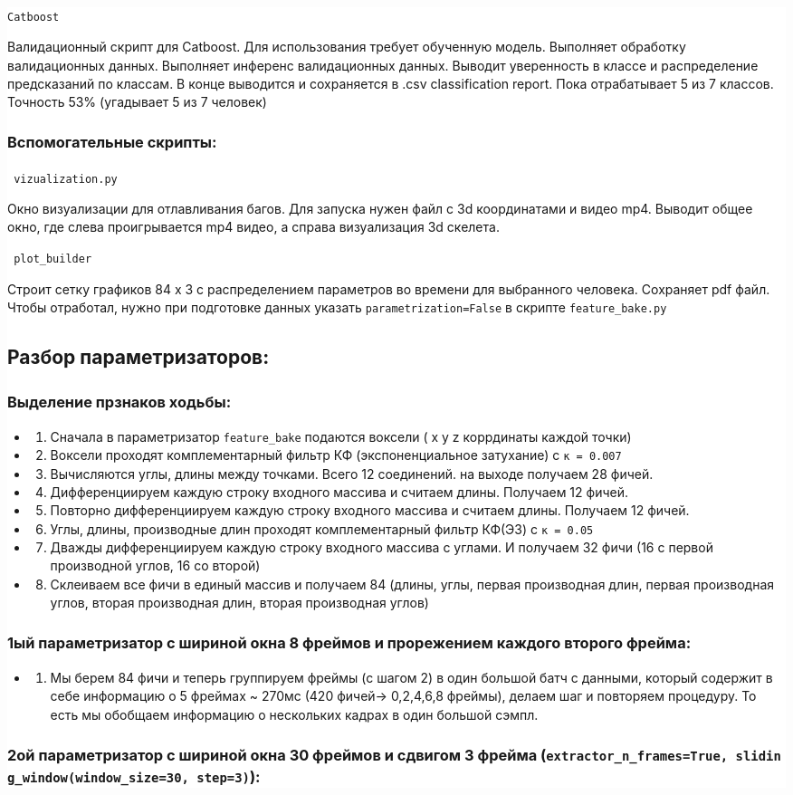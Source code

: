 ```bash
Catboost
```

Валидационный скрипт для Catboost. Для использования требует обученную модель. Выполняет обработку валидационных данных.
Выполняет инференс валидационных данных. Выводит уверенность в классе и распределение предсказаний по классам.
В конце выводится и сохраняется в .csv classification report.
Пока отрабатывает 5 из 7 классов. Точность 53% (угадывает 5 из 7 человек)

### Вспомогательные скрипты:

```bash
 vizualization.py
```

Окно визуализации для отлавливания багов. Для запуска нужен файл с 3d координатами и видео mp4. Выводит общее окно, где слева проигрывается mp4 видео, а справа визуализация 3d скелета.

```bash
 plot_builder
```

Строит сетку графиков 84 х 3 с распределением параметров во времени для выбранного человека. Сохраняет pdf файл.
Чтобы отработал, нужно при подготовке данных указать `parametrization=False` в скрипте `feature_bake.py`

## Разбор параметризаторов:

### Выделение прзнаков ходьбы:

- 1. Сначала в параметризатор `feature_bake` подаются воксели ( x y z коррдинаты каждой точки)
- 2. Воксели проходят комплементарный фильтр КФ (экспоненциальное затухание) с `к = 0.007`
- 3. Вычисляются углы, длины между точками. Всего 12 соединений. на выходе получаем 28 фичей.
- 4. Дифференциируем каждую строку входного массива и считаем длины. Получаем 12 фичей.
- 5. Повторно дифференциируем каждую строку входного массива и считаем длины. Получаем 12 фичей.
- 6. Углы, длины, производные длин проходят комплементарный фильтр КФ(ЭЗ) с `к = 0.05`
- 7. Дважды дифференциируем каждую строку входного массива с углами. И получаем 32 фичи (16 с первой производной углов, 16 со второй)
- 8. Склеиваем все фичи в единый массив и получаем 84 (длины, углы, первая производная длин, первая производная углов, вторая производная длин, вторая производная углов)

### 1ый параметризатор с шириной окна 8 фреймов и прорежением каждого второго фрейма:

- 1. Мы берем 84 фичи и теперь группируем фреймы (с шагом 2) в один большой батч с данными, который содержит в себе информацию о 5 фреймах ~ 270мс (420 фичей-> 0,2,4,6,8 фреймы), делаем шаг и повторяем процедуру. То есть мы обобщаем информацию о нескольких кадрах в один большой сэмпл.

### 2ой параметризатор с шириной окна 30 фреймов и сдвигом 3 фрейма (`extractor_n_frames=True, sliding_window(window_size=30, step=3)`):
